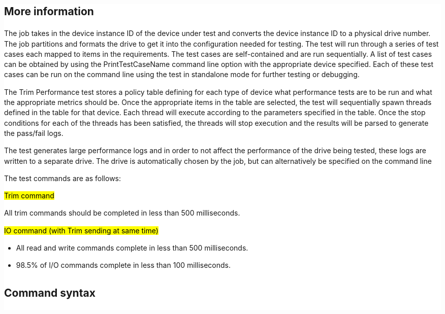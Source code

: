 

## More information



The job takes in the device instance ID of the device under test and converts the device instance ID to a physical drive number. The job partitions and formats the drive to get it into the configuration needed for testing. The test will run through a series of test cases each mapped to items in the requirements. The test cases are self-contained and are run sequentially. A list of test cases can be obtained by using the PrintTestCaseName command line option with the appropriate device specified. Each of these test cases can be run on the command line using the test in standalone mode for further testing or debugging.



The Trim Performance test stores a policy table defining for each type of device what performance tests are to be run and what the appropriate metrics should be. Once the appropriate items in the table are selected, the test will sequentially spawn threads defined in the table for that device. Each thread will execute according to the parameters specified in the table. Once the stop conditions for each of the threads has been satisfied, the threads will stop execution and the results will be parsed to generate the pass/fail logs.



The test generates large performance logs and in order to not affect the performance of the drive being tested, these logs are written to a separate drive. The drive is automatically chosen by the job, but can alternatively be specified on the command line



The test commands are as follows:



<mark type="bullet_intro">Trim command</b>



All trim commands should be completed in less than 500 milliseconds.



<mark type="bullet_intro">IO command (with Trim sending at same time)</b>



-   All read and write commands complete in less than 500 milliseconds.



-   98.5% of I/O commands complete in less than 100 milliseconds.



## Command syntax



<table>

<colgroup>

<col width="50%" />

<col width="50%" />
